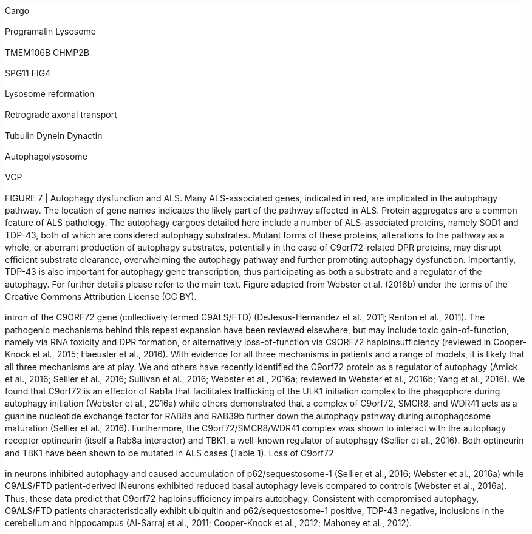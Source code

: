 Cargo

Programalin
Lysosome

TMEM106B
CHMP2B

SPG11
FIG4

Lysosome
reformation

Retrograde axonal
transport

Tubulin
Dynein
Dynactin

Autophagolysosome

VCP

FIGURE 7 | Autophagy dysfunction and ALS. Many ALS-associated genes, indicated in red, are implicated in the autophagy pathway. The location of gene names indicates the likely part of the pathway affected in ALS. Protein aggregates are a common feature of ALS pathology. The autophagy cargoes detailed here include a number of ALS-associated proteins, namely SOD1 and TDP-43, both of which are considered autophagy substrates. Mutant forms of these proteins, alterations to the pathway as a whole, or aberrant production of autophagy substrates, potentially in the case of C9orf72-related DPR proteins, may disrupt efficient substrate clearance, overwhelming the autophagy pathway and further promoting autophagy dysfunction. Importantly, TDP-43 is also important for autophagy gene transcription, thus participating as both a substrate and a regulator of the autophagy. For further details please refer to the main text. Figure adapted from Webster et al. (2016b) under the terms of the Creative Commons Attribution License (CC BY).

intron of the C9ORF72 gene (collectively termed C9ALS/FTD)
(DeJesus-Hernandez et al., 2011; Renton et al., 2011). The pathogenic mechanisms behind this repeat expansion have been reviewed elsewhere, but may include toxic gain-of-function, namely via RNA toxicity and DPR formation, or alternatively loss-of-function via C9ORF72 haploinsufficiency (reviewed in Cooper-Knock et al., 2015; Haeusler et al., 2016). With evidence for all three mechanisms in patients and a range of models, it is likely that all three mechanisms are at play. We and others have recently identified the C9orf72 protein as a regulator of autophagy (Amick et al., 2016; Sellier et al., 2016; Sullivan et al., 2016; Webster et al., 2016a; reviewed in Webster et al., 2016b; Yang et al., 2016). We found that C9orf72 is an effector of Rab1a that facilitates trafficking of the ULK1 initiation complex to the phagophore during autophagy initiation (Webster et al., 2016a) while others demonstrated that a complex of C9orf72, SMCR8, and WDR41 acts as a guanine nucleotide exchange factor for RAB8a and RAB39b further down the autophagy pathway during autophagosome maturation (Sellier et al., 2016). Furthermore, the C9orf72/SMCR8/WDR41 complex was shown to interact with the autophagy receptor optineurin (itself a Rab8a interactor) and TBK1, a well-known regulator of autophagy (Sellier et al., 2016). Both optineurin and TBK1 have been shown to be mutated in ALS cases (Table 1). Loss of C9orf72

in neurons inhibited autophagy and caused accumulation of p62/sequestosome-1 (Sellier et al., 2016; Webster et al., 2016a) while C9ALS/FTD patient-derived iNeurons exhibited reduced basal autophagy levels compared to controls (Webster et al., 2016a). Thus, these data predict that C9orf72 haploinsufficiency impairs autophagy. Consistent with compromised autophagy, C9ALS/FTD patients characteristically exhibit ubiquitin and p62/sequestosome-1 positive, TDP-43 negative, inclusions in the cerebellum and hippocampus (Al-Sarraj et al., 2011; Cooper-Knock et al., 2012; Mahoney et al., 2012).